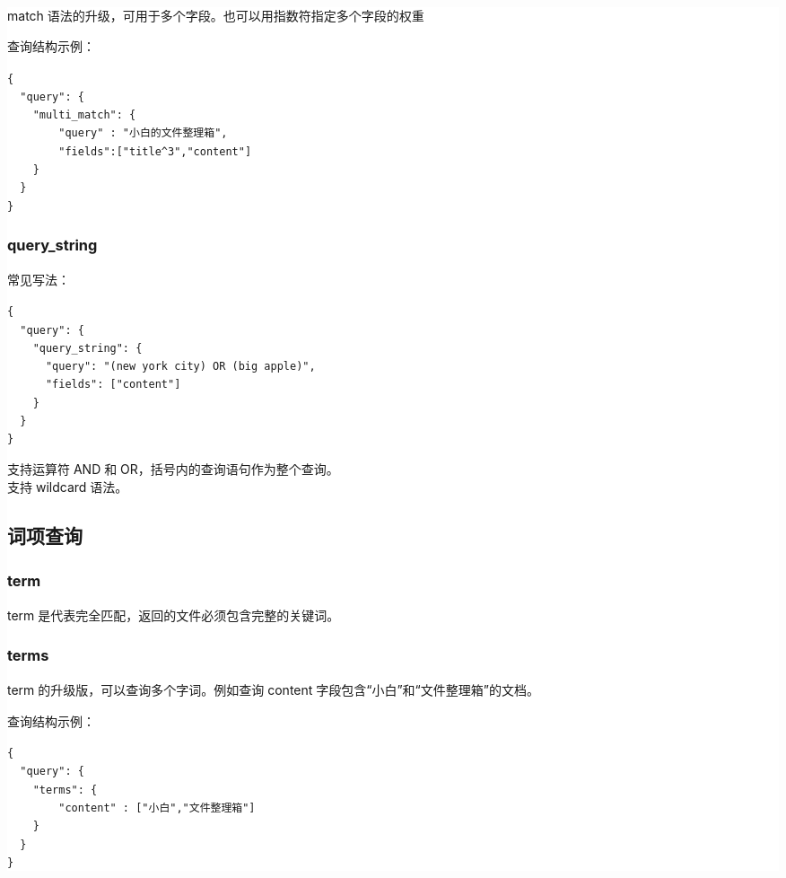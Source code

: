 match 语法的升级，可用于多个字段。也可以用指数符指定多个字段的权重

查询结构示例：

```
{
  "query": {
    "multi_match": {
        "query" : "小白的文件整理箱",
        "fields":["title^3","content"]
    }
  }
}
```

### query_string

常见写法：

```
{
  "query": {
    "query_string": {
      "query": "(new york city) OR (big apple)",
      "fields": ["content"]
    }
  }
}
```

支持运算符 AND 和 OR，括号内的查询语句作为整个查询。  
支持 wildcard 语法。

## 词项查询

### term

term 是代表完全匹配，返回的文件必须包含完整的关键词。

### terms

term 的升级版，可以查询多个字词。例如查询 content 字段包含“小白”和“文件整理箱”的文档。

查询结构示例：

```
{
  "query": {
    "terms": {
        "content" : ["小白","文件整理箱"]
    }
  }
}
```
